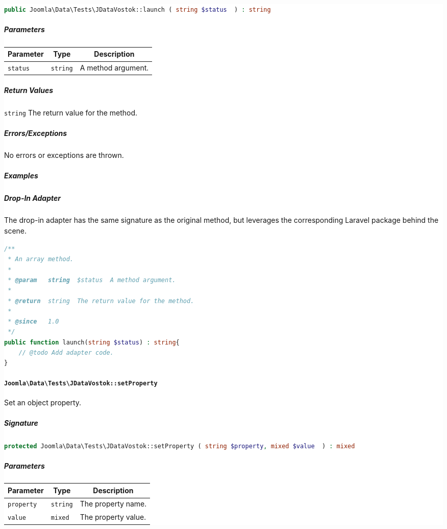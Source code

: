 ```php
public Joomla\Data\Tests\JDataVostok::launch ( string $status  ) : string
```
##### Parameters

| Parameter | Type | Description |
|----------|------|-------------|
| `status` | `string` | A method argument. |

##### Return Values

`string` The return value for the method.

##### Errors/Exceptions

No errors or exceptions are thrown.

##### Examples

##### Drop-In Adapter

The drop-in adapter has the same signature as the original  method,
but leverages the corresponding Laravel package behind the scene.
 
```php
/**
 * An array method.
 *
 * @param   string  $status  A method argument.
 *
 * @return  string  The return value for the method.
 *
 * @since   1.0
 */
public function launch(string $status) : string{
    // @todo Add adapter code.
}
```
#### `Joomla\Data\Tests\JDataVostok::setProperty`

Set an object property.

##### Signature

```php
protected Joomla\Data\Tests\JDataVostok::setProperty ( string $property, mixed $value  ) : mixed
```
##### Parameters

| Parameter | Type | Description |
|----------|------|-------------|
| `property` | `string` | The property name. |
| `value` | `mixed` | The property value. |
